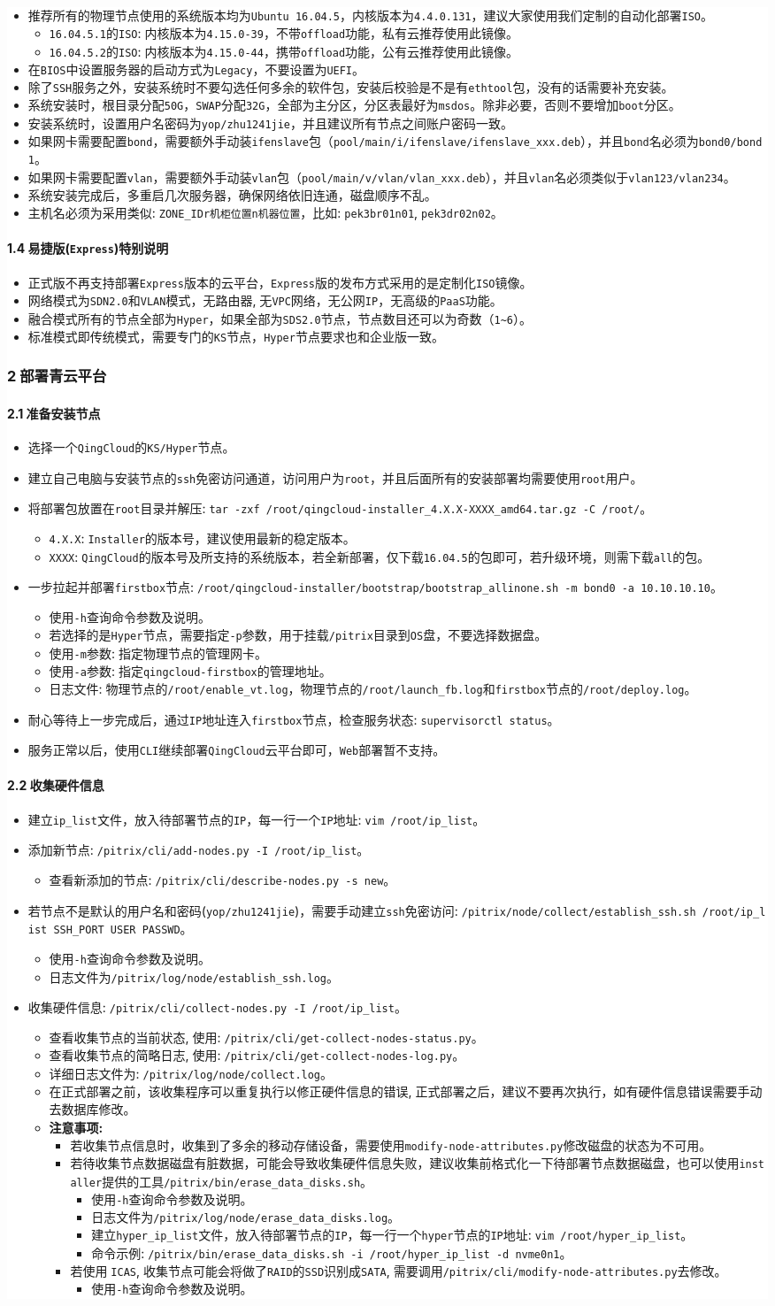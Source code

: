 + 推荐所有的物理节点使用的系统版本均为`Ubuntu 16.04.5`，内核版本为`4.4.0.131`，建议大家使用我们定制的自动化部署`ISO`。
    + `16.04.5.1`的`ISO`: 内核版本为`4.15.0-39`，不带`offload`功能，私有云推荐使用此镜像。
    + `16.04.5.2`的`ISO`: 内核版本为`4.15.0-44`，携带`offload`功能，公有云推荐使用此镜像。
+ 在`BIOS`中设置服务器的启动方式为`Legacy`，不要设置为`UEFI`。
+ 除了`SSH`服务之外，安装系统时不要勾选任何多余的软件包，安装后校验是不是有`ethtool`包，没有的话需要补充安装。
+ 系统安装时，根目录分配`50G`，`SWAP`分配`32G`，全部为主分区，分区表最好为`msdos`。除非必要，否则不要增加`boot`分区。
+ 安装系统时，设置用户名密码为`yop/zhu1241jie`，并且建议所有节点之间账户密码一致。
+ 如果网卡需要配置`bond`，需要额外手动装`ifenslave`包（`pool/main/i/ifenslave/ifenslave_xxx.deb`），并且`bond`名必须为`bond0/bond1`。
+ 如果网卡需要配置`vlan`，需要额外手动装`vlan`包（`pool/main/v/vlan/vlan_xxx.deb`），并且`vlan`名必须类似于`vlan123/vlan234`。
+ 系统安装完成后，多重启几次服务器，确保网络依旧连通，磁盘顺序不乱。
+ 主机名必须为采用类似: `ZONE_IDr机柜位置n机器位置`，比如: `pek3br01n01`, `pek3dr02n02`。

#### 1.4 易捷版(`Express`)特别说明

+ 正式版不再支持部署`Express`版本的云平台，`Express`版的发布方式采用的是定制化`ISO`镜像。
+ 网络模式为`SDN2.0`和`VLAN`模式，无路由器, 无`VPC`网络，无公网`IP`，无高级的`PaaS`功能。
+ 融合模式所有的节点全部为`Hyper`，如果全部为`SDS2.0`节点，节点数目还可以为奇数（`1~6`）。
+ 标准模式即传统模式，需要专门的`KS`节点，`Hyper`节点要求也和企业版一致。

### 2 部署青云平台

#### 2.1 准备安装节点

+ 选择一个`QingCloud`的`KS/Hyper`节点。
+ 建立自己电脑与安装节点的`ssh`免密访问通道，访问用户为`root`，并且后面所有的安装部署均需要使用`root`用户。
+ 将部署包放置在`root`目录并解压: `tar -zxf /root/qingcloud-installer_4.X.X-XXXX_amd64.tar.gz -C /root/`。
    + `4.X.X`: `Installer`的版本号，建议使用最新的稳定版本。
    + `XXXX`: `QingCloud`的版本号及所支持的系统版本，若全新部署，仅下载`16.04.5`的包即可，若升级环境，则需下载`all`的包。
+ 一步拉起并部署`firstbox`节点: `/root/qingcloud-installer/bootstrap/bootstrap_allinone.sh -m bond0 -a 10.10.10.10`。
    + 使用`-h`查询命令参数及说明。
    + 若选择的是`Hyper`节点，需要指定`-p`参数，用于挂载`/pitrix`目录到`OS`盘，不要选择数据盘。
    + 使用`-m`参数: 指定物理节点的管理网卡。
    + 使用`-a`参数: 指定`qingcloud-firstbox`的管理地址。
    + 日志文件: 物理节点的`/root/enable_vt.log`，物理节点的`/root/launch_fb.log`和`firstbox`节点的`/root/deploy.log`。

+ 耐心等待上一步完成后，通过`IP`地址连入`firstbox`节点，检查服务状态: `supervisorctl status`。
+ 服务正常以后，使用`CLI`继续部署`QingCloud`云平台即可，`Web`部署暂不支持。

#### 2.2 收集硬件信息

+ 建立`ip_list`文件，放入待部署节点的`IP`，每一行一个`IP`地址: `vim /root/ip_list`。

+ 添加新节点: `/pitrix/cli/add-nodes.py -I /root/ip_list`。
    + 查看新添加的节点: `/pitrix/cli/describe-nodes.py -s new`。

+ 若节点不是默认的用户名和密码(`yop/zhu1241jie`)，需要手动建立`ssh`免密访问: `/pitrix/node/collect/establish_ssh.sh /root/ip_list SSH_PORT USER PASSWD`。
    + 使用`-h`查询命令参数及说明。
    + 日志文件为`/pitrix/log/node/establish_ssh.log`。

+ 收集硬件信息: `/pitrix/cli/collect-nodes.py -I /root/ip_list`。
    + 查看收集节点的当前状态, 使用: `/pitrix/cli/get-collect-nodes-status.py`。
    + 查看收集节点的简略日志, 使用: `/pitrix/cli/get-collect-nodes-log.py`。
    + 详细日志文件为: `/pitrix/log/node/collect.log`。
    + 在正式部署之前，该收集程序可以重复执行以修正硬件信息的错误, 正式部署之后，建议不要再次执行，如有硬件信息错误需要手动去数据库修改。
    + **注意事项:**
      + 若收集节点信息时，收集到了多余的移动存储设备，需要使用`modify-node-attributes.py`修改磁盘的状态为不可用。
      + 若待收集节点数据磁盘有脏数据，可能会导致收集硬件信息失败，建议收集前格式化一下待部署节点数据磁盘，也可以使用`installer`提供的工具`/pitrix/bin/erase_data_disks.sh`。
          + 使用`-h`查询命令参数及说明。
          + 日志文件为`/pitrix/log/node/erase_data_disks.log`。
          + 建立`hyper_ip_list`文件，放入待部署节点的`IP`，每一行一个`hyper`节点的`IP`地址: `vim /root/hyper_ip_list`。
          + 命令示例: `/pitrix/bin/erase_data_disks.sh -i /root/hyper_ip_list -d nvme0n1`。
      + 若使用 `ICAS`, 收集节点可能会将做了`RAID`的`SSD`识别成`SATA`, 需要调用`/pitrix/cli/modify-node-attributes.py`去修改。
          + 使用`-h`查询命令参数及说明。
